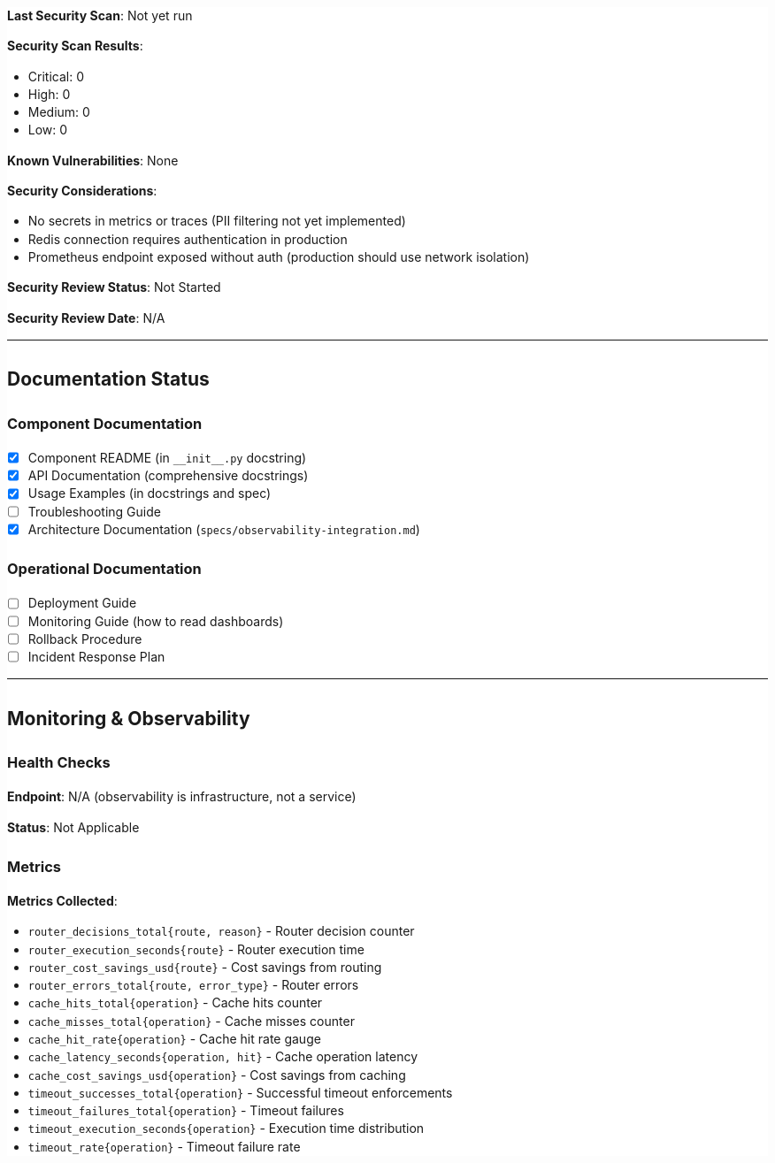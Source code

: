 **Last Security Scan**: Not yet run

**Security Scan Results**:
- Critical: 0
- High: 0
- Medium: 0
- Low: 0

**Known Vulnerabilities**: None

**Security Considerations**:
- No secrets in metrics or traces (PII filtering not yet implemented)
- Redis connection requires authentication in production
- Prometheus endpoint exposed without auth (production should use network isolation)

**Security Review Status**: Not Started

**Security Review Date**: N/A

---

## Documentation Status

### Component Documentation

- [x] Component README (in `__init__.py` docstring)
- [x] API Documentation (comprehensive docstrings)
- [x] Usage Examples (in docstrings and spec)
- [ ] Troubleshooting Guide
- [x] Architecture Documentation (`specs/observability-integration.md`)

### Operational Documentation

- [ ] Deployment Guide
- [ ] Monitoring Guide (how to read dashboards)
- [ ] Rollback Procedure
- [ ] Incident Response Plan

---

## Monitoring & Observability

### Health Checks

**Endpoint**: N/A (observability is infrastructure, not a service)

**Status**: Not Applicable

### Metrics

**Metrics Collected**:
- `router_decisions_total{route, reason}` - Router decision counter
- `router_execution_seconds{route}` - Router execution time
- `router_cost_savings_usd{route}` - Cost savings from routing
- `router_errors_total{route, error_type}` - Router errors
- `cache_hits_total{operation}` - Cache hits counter
- `cache_misses_total{operation}` - Cache misses counter
- `cache_hit_rate{operation}` - Cache hit rate gauge
- `cache_latency_seconds{operation, hit}` - Cache operation latency
- `cache_cost_savings_usd{operation}` - Cost savings from caching
- `timeout_successes_total{operation}` - Successful timeout enforcements
- `timeout_failures_total{operation}` - Timeout failures
- `timeout_execution_seconds{operation}` - Execution time distribution
- `timeout_rate{operation}` - Timeout failure rate
